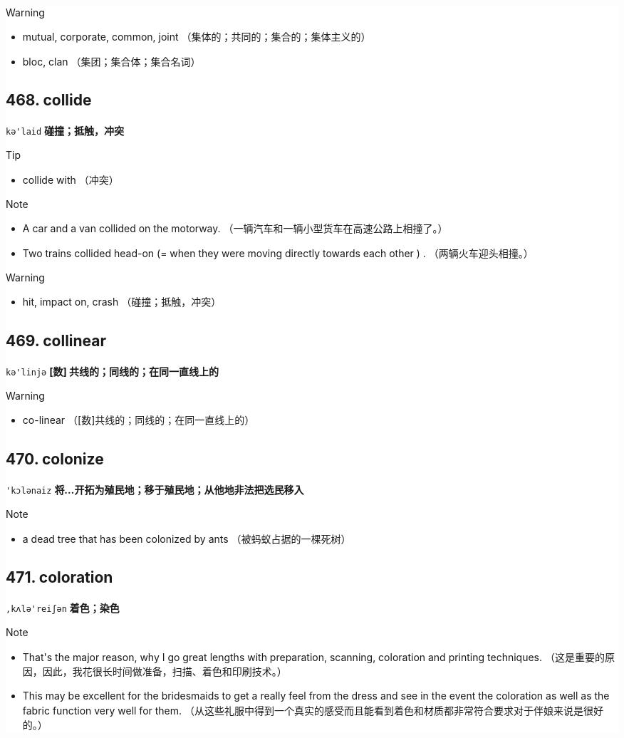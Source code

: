 > [!WARNING]
>
> - mutual, corporate, common, joint （集体的；共同的；集合的；集体主义的）
>
> - bloc, clan （集团；集合体；集合名词）
>

## 468. collide

`kə'laid`  **碰撞；抵触，冲突**

> [!TIP]
>
> - collide with （冲突）
>

> [!NOTE]
>
> - A car and a van collided on the motorway. （一辆汽车和一辆小型货车在高速公路上相撞了。）
>
> - Two trains collided head-on (= when they were moving directly towards each other ) . （两辆火车迎头相撞。）
>

> [!WARNING]
>
> - hit, impact on, crash （碰撞；抵触，冲突）
>

## 469. collinear

`kə'linjə`  **[数] 共线的；同线的；在同一直线上的**

> [!WARNING]
>
> - co-linear （[数]共线的；同线的；在同一直线上的）
>

## 470. colonize

`'kɔlənaiz`  **将…开拓为殖民地；移于殖民地；从他地非法把选民移入**

> [!NOTE]
>
> - a dead tree that has been colonized by ants （被蚂蚁占据的一棵死树）
>

## 471. coloration

`,kʌlə'reiʃən`  **着色；染色**

> [!NOTE]
>
> - That's the major reason, why I go great lengths with preparation, scanning, coloration and printing techniques. （这是重要的原因，因此，我花很长时间做准备，扫描、着色和印刷技术。）
>
> - This may be excellent for the bridesmaids to get a really feel from the dress and see in the event the coloration as well as the fabric function very well for them. （从这些礼服中得到一个真实的感受而且能看到着色和材质都非常符合要求对于伴娘来说是很好的。）
>
